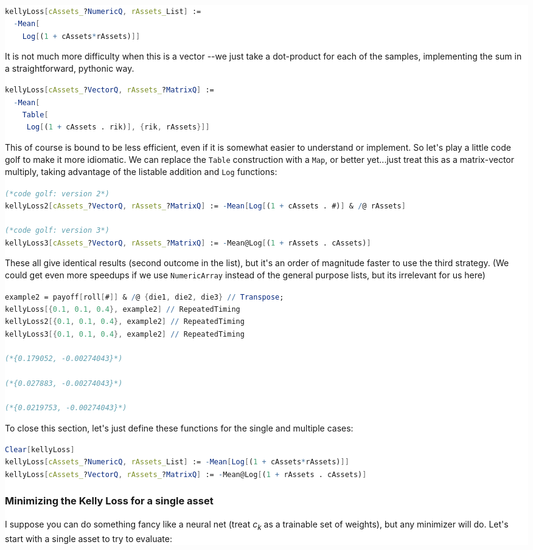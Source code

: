 ```mathematica
kellyLoss[cAssets_?NumericQ, rAssets_List] := 
  -Mean[
    Log[(1 + cAssets*rAssets)]]
```

It is not  much more difficulty when this is a vector --we just take a dot-product for each of the samples, implementing the sum in a straightforward, pythonic way.

```mathematica
kellyLoss[cAssets_?VectorQ, rAssets_?MatrixQ] := 
  -Mean[
    Table[
     Log[(1 + cAssets . rik)], {rik, rAssets}]]
```

This of course is bound to be less efficient, even if it is somewhat easier to understand or implement.  So let's play a little code golf to make it more idiomatic.  We can replace the `Table` construction with a `Map`, or better yet...just treat this as a matrix-vector multiply, taking advantage of the listable addition and `Log` functions:

```mathematica
(*code golf: version 2*)
kellyLoss2[cAssets_?VectorQ, rAssets_?MatrixQ] := -Mean[Log[(1 + cAssets . #)] & /@ rAssets] 
   
(*code golf: version 3*) 
kellyLoss3[cAssets_?VectorQ, rAssets_?MatrixQ] := -Mean@Log[(1 + rAssets . cAssets)]
```

These all give identical results (second outcome in the list), but it's an order of magnitude faster to use the third strategy.  (We could get even more speedups if we use `NumericArray` instead of the general purpose lists, but its irrelevant for us here)

```mathematica
example2 = payoff[roll[#]] & /@ {die1, die2, die3} // Transpose;
kellyLoss[{0.1, 0.1, 0.4}, example2] // RepeatedTiming
kellyLoss2[{0.1, 0.1, 0.4}, example2] // RepeatedTiming
kellyLoss3[{0.1, 0.1, 0.4}, example2] // RepeatedTiming

(*{0.179052, -0.00274043}*)

(*{0.027883, -0.00274043}*)

(*{0.0219753, -0.00274043}*)
```

To close this section, let's just define these functions for the single and multiple cases:

```mathematica
Clear[kellyLoss]
kellyLoss[cAssets_?NumericQ, rAssets_List] := -Mean[Log[(1 + cAssets*rAssets)]]
kellyLoss[cAssets_?VectorQ, rAssets_?MatrixQ] := -Mean@Log[(1 + rAssets . cAssets)]
```

### Minimizing the Kelly Loss for a single asset

I suppose you can do something fancy like a neural net (treat $c_k$ as a trainable set of weights), but any minimizer will do.  Let's start with a single asset to try to evaluate:
